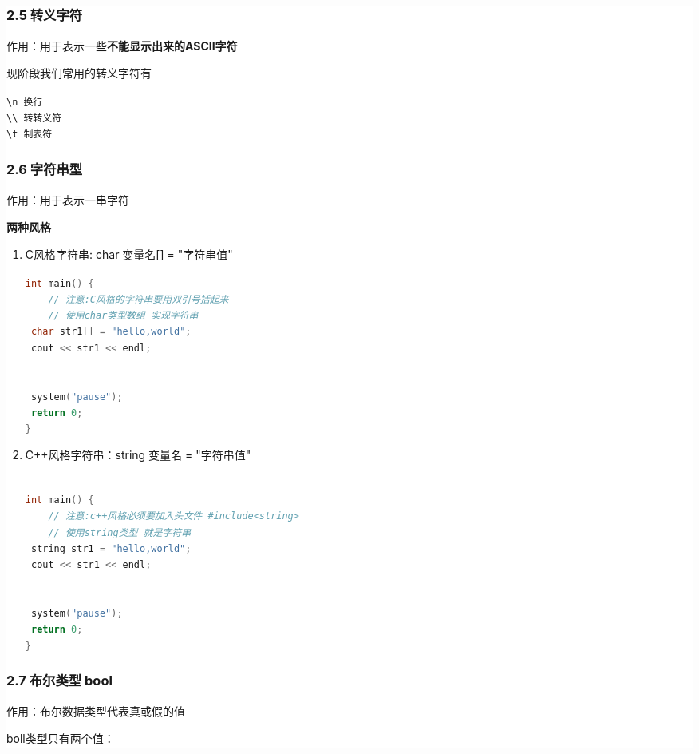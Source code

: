 ### 2.5 转义字符

作用：用于表示一些**不能显示出来的ASCII字符**

现阶段我们常用的转义字符有

```python
\n 换行
\\ 转转义符
\t 制表符
```

### 2.6 字符串型

作用：用于表示一串字符

**两种风格**

1. C风格字符串: char 变量名[] = "字符串值"

   ```c++
   int main() {
       // 注意:C风格的字符串要用双引号括起来
       // 使用char类型数组 实现字符串
   	char str1[] = "hello,world";
   	cout << str1 << endl;
   
   
   	system("pause");
   	return 0;
   }
   ```

2. C++风格字符串：string 变量名 = "字符串值"

   ```c++
   
   int main() {
       // 注意:c++风格必须要加入头文件 #include<string>
       // 使用string类型 就是字符串
   	string str1 = "hello,world";
   	cout << str1 << endl;
   
   
   	system("pause");
   	return 0;
   }
   ```

   



### 2.7 布尔类型 bool

作用：布尔数据类型代表真或假的值

boll类型只有两个值：
